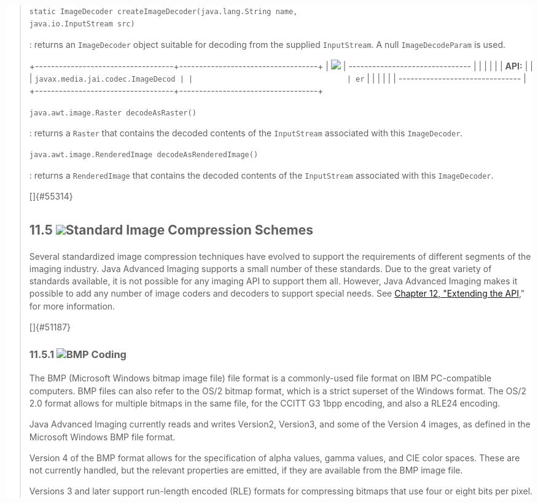 >     static ImageDecoder createImageDecoder(java.lang.String name, 
>     java.io.InputStream src)
>
> :   returns an `ImageDecoder` object suitable for decoding from the
>     supplied `InputStream`. A null `ImageDecodeParam` is used.
>
> +-----------------------------------+-----------------------------------+
> | ![](shared/cistine.gif)           | -------------------------------   |
> |                                   |                                   |
> |                                   | **API:**                          |
> |                                   | `javax.media.jai.codec.ImageDecod |
> |                                   | er`                               |
> |                                   |                                   |
> |                                   | -------------------------------   |
> +-----------------------------------+-----------------------------------+
>
>     java.awt.image.Raster decodeAsRaster()
>
> :   returns a `Raster` that contains the decoded contents of the
>     `InputStream` associated with this `ImageDecoder`.
>
> 
>
>     java.awt.image.RenderedImage decodeAsRenderedImage()
>
> :   returns a `RenderedImage` that contains the decoded contents of
>     the `InputStream` associated with this `ImageDecoder`.
>
> []{#55314}
>
> 11.5 ![](shared/space.gif)Standard Image Compression Schemes
> ------------------------------------------------------------
>
> Several standardized image compression techniques have evolved to
> support the requirements of different segments of the imaging
> industry. Java Advanced Imaging supports a small number of these
> standards. Due to the great variety of standards available, it is not
> possible for any imaging API to support them all. However, Java
> Advanced Imaging makes it possible to add any number of image coders
> and decoders to support special needs. See [Chapter 12, \"Extending
> the API](Extension.doc.html#47285),\" for more information.
>
> []{#51187}
>
> ### 11.5.1 ![](shared/space.gif)BMP Coding
>
> The BMP (Microsoft Windows bitmap image file) file format is a
> commonly-used file format on IBM PC-compatible computers. BMP files
> can also refer to the OS/2 bitmap format, which is a strict superset
> of the Windows format. The OS/2 2.0 format allows for multiple bitmaps
> in the same file, for the CCITT G3 1bpp encoding, and also a RLE24
> encoding.
>
> Java Advanced Imaging currently reads and writes Version2, Version3,
> and some of the Version 4 images, as defined in the Microsoft Windows
> BMP file format.
>
> Version 4 of the BMP format allows for the specification of alpha
> values, gamma values, and CIE color spaces. These are not currently
> handled, but the relevant properties are emitted, if they are
> available from the BMP image file.
>
> Versions 3 and later support run-length encoded (RLE) formats for
> compressing bitmaps that use four or eight bits per pixel.
